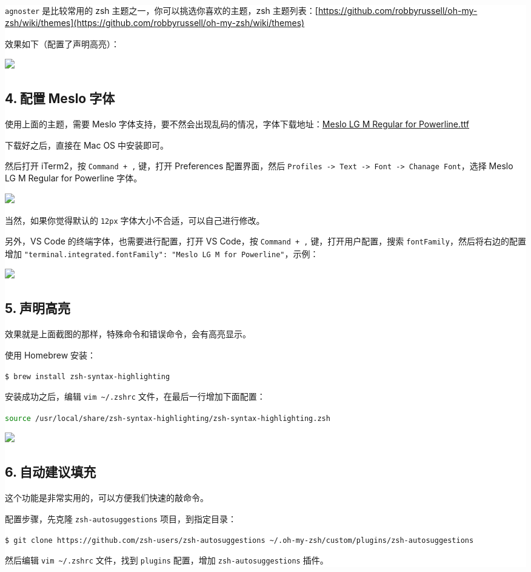 `agnoster` 是比较常用的 zsh 主题之一，你可以挑选你喜欢的主题，zsh 主题列表：[https://github.com/robbyrussell/oh-my-zsh/wiki/themes](https://github.com/robbyrussell/oh-my-zsh/wiki/themes)

效果如下（配置了声明高亮）：

![](https://images2017.cnblogs.com/blog/435188/201712/435188-20171228124626363-735900072.png)

## 4. 配置 Meslo 字体

使用上面的主题，需要 Meslo 字体支持，要不然会出现乱码的情况，字体下载地址：[Meslo LG M Regular for Powerline.ttf](https://github.com/powerline/fonts/blob/master/Meslo%20Slashed/Meslo%20LG%20M%20Regular%20for%20Powerline.ttf)

下载好之后，直接在 Mac OS 中安装即可。

然后打开 iTerm2，按 `Command + ,` 键，打开 Preferences 配置界面，然后 `Profiles -> Text -> Font -> Chanage Font`，选择 Meslo LG M Regular for Powerline 字体。

![](https://images2017.cnblogs.com/blog/435188/201712/435188-20171228124638503-196536251.png)

当然，如果你觉得默认的 `12px` 字体大小不合适，可以自己进行修改。

另外，VS Code 的终端字体，也需要进行配置，打开 VS Code，按 `Command + ,` 键，打开用户配置，搜索 `fontFamily`，然后将右边的配置增加 `"terminal.integrated.fontFamily": "Meslo LG M for Powerline"`，示例：

![](https://images2017.cnblogs.com/blog/435188/201712/435188-20171228124651285-113264887.png)

## 5. 声明高亮

效果就是上面截图的那样，特殊命令和错误命令，会有高亮显示。

使用 Homebrew 安装：

```bash
$ brew install zsh-syntax-highlighting
```

安装成功之后，编辑 `vim ~/.zshrc` 文件，在最后一行增加下面配置：

```bash
source /usr/local/share/zsh-syntax-highlighting/zsh-syntax-highlighting.zsh
```

![](https://images2017.cnblogs.com/blog/435188/201712/435188-20171228124702378-701306768.png)

## 6. 自动建议填充

这个功能是非常实用的，可以方便我们快速的敲命令。

配置步骤，先克隆 `zsh-autosuggestions` 项目，到指定目录：

```bash
$ git clone https://github.com/zsh-users/zsh-autosuggestions ~/.oh-my-zsh/custom/plugins/zsh-autosuggestions
```

然后编辑 `vim ~/.zshrc` 文件，找到 `plugins` 配置，增加 `zsh-autosuggestions` 插件。
